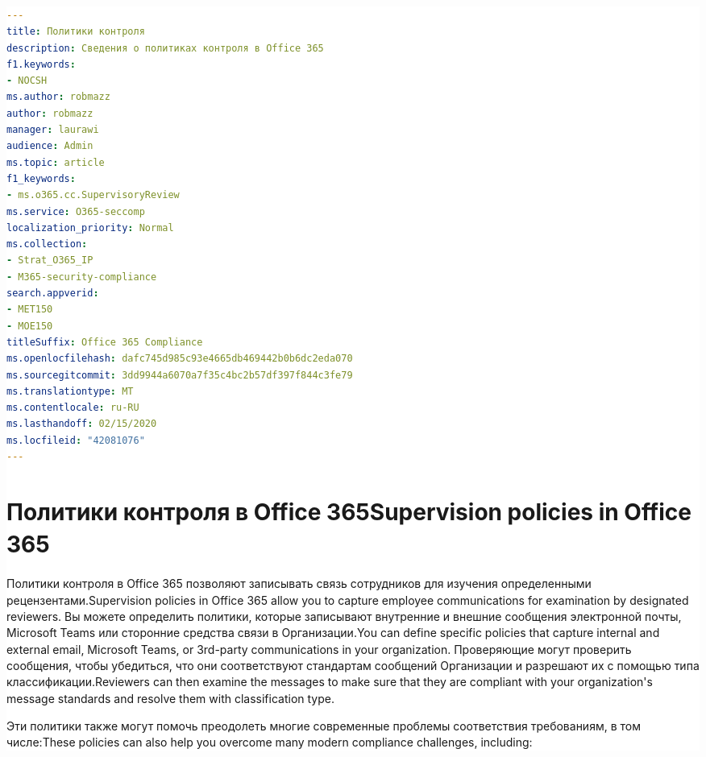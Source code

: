 ```yaml
---
title: Политики контроля
description: Сведения о политиках контроля в Office 365
f1.keywords:
- NOCSH
ms.author: robmazz
author: robmazz
manager: laurawi
audience: Admin
ms.topic: article
f1_keywords:
- ms.o365.cc.SupervisoryReview
ms.service: O365-seccomp
localization_priority: Normal
ms.collection:
- Strat_O365_IP
- M365-security-compliance
search.appverid:
- MET150
- MOE150
titleSuffix: Office 365 Compliance
ms.openlocfilehash: dafc745d985c93e4665db469442b0b6dc2eda070
ms.sourcegitcommit: 3dd9944a6070a7f35c4bc2b57df397f844c3fe79
ms.translationtype: MT
ms.contentlocale: ru-RU
ms.lasthandoff: 02/15/2020
ms.locfileid: "42081076"
---
```

# <a name="supervision-policies-in-office-365"></a><span data-ttu-id="f5be5-103">Политики контроля в Office 365</span><span class="sxs-lookup"><span data-stu-id="f5be5-103">Supervision policies in Office 365</span></span>

<span data-ttu-id="f5be5-104">Политики контроля в Office 365 позволяют записывать связь сотрудников для изучения определенными рецензентами.</span><span class="sxs-lookup"><span data-stu-id="f5be5-104">Supervision policies in Office 365 allow you to capture employee communications for examination by designated reviewers.</span></span> <span data-ttu-id="f5be5-105">Вы можете определить политики, которые записывают внутренние и внешние сообщения электронной почты, Microsoft Teams или сторонние средства связи в Организации.</span><span class="sxs-lookup"><span data-stu-id="f5be5-105">You can define specific policies that capture internal and external email, Microsoft Teams, or 3rd-party communications in your organization.</span></span> <span data-ttu-id="f5be5-106">Проверяющие могут проверить сообщения, чтобы убедиться, что они соответствуют стандартам сообщений Организации и разрешают их с помощью типа классификации.</span><span class="sxs-lookup"><span data-stu-id="f5be5-106">Reviewers can then examine the messages to make sure that they are compliant with your organization's message standards and resolve them with classification type.</span></span>

<span data-ttu-id="f5be5-107">Эти политики также могут помочь преодолеть многие современные проблемы соответствия требованиям, в том числе:</span><span class="sxs-lookup"><span data-stu-id="f5be5-107">These policies can also help you overcome many modern compliance challenges, including:</span></span>
